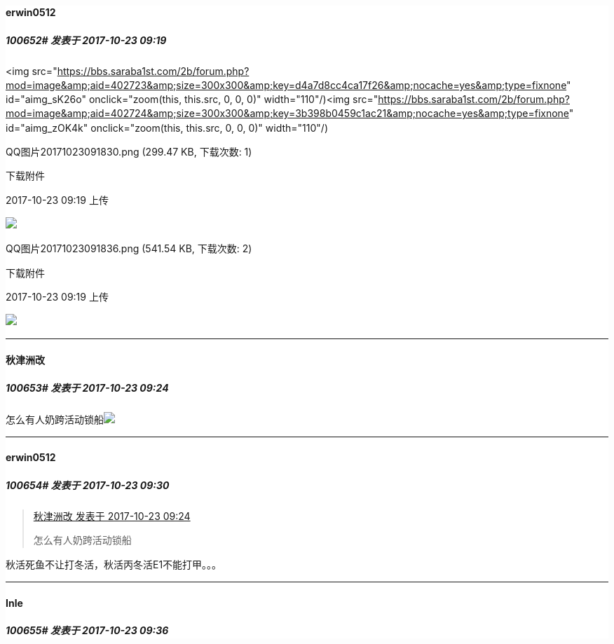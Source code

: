 ####  erwin0512  
##### 100652#       发表于 2017-10-23 09:19


<img src="https://bbs.saraba1st.com/2b/forum.php?mod=image&amp;aid=402723&amp;size=300x300&amp;key=d4a7d8cc4ca17f26&amp;nocache=yes&amp;type=fixnone" id="aimg_sK26o" onclick="zoom(this, this.src, 0, 0, 0)" width="110"/)<img src="https://bbs.saraba1st.com/2b/forum.php?mod=image&amp;aid=402724&amp;size=300x300&amp;key=3b398b0459c1ac21&amp;nocache=yes&amp;type=fixnone" id="aimg_zOK4k" onclick="zoom(this, this.src, 0, 0, 0)" width="110"/)


QQ图片20171023091830.png
(299.47 KB, 下载次数: 1)


下载附件


2017-10-23 09:19 上传


<img src="https://img.saraba1st.com/forum/201710/23/091903liy55ii1yixizcyi.png" referrerpolicy="no-referrer">


QQ图片20171023091836.png
(541.54 KB, 下载次数: 2)


下载附件


2017-10-23 09:19 上传


<img src="https://img.saraba1st.com/forum/201710/23/091906f3eu2tt2ybu5u2t3.png" referrerpolicy="no-referrer">


-----

####  秋津洲改  
##### 100653#       发表于 2017-10-23 09:24


怎么有人奶跨活动锁船<img src="https://static.saraba1st.com/image/smiley/face2017/016.png" referrerpolicy="no-referrer">


-----

####  erwin0512  
##### 100654#       发表于 2017-10-23 09:30


<blockquote><a href="httphttps://bbs.saraba1st.com/2b/forum.php?mod=redirect&amp;goto=findpost&amp;pid=37553813&amp;ptid=930880" target="_blank">秋津洲改 发表于 2017-10-23 09:24</a>

怎么有人奶跨活动锁船</blockquote>
秋活死鱼不让打冬活，秋活丙冬活E1不能打甲。。。


-----

####  Inle  
##### 100655#       发表于 2017-10-23 09:36
